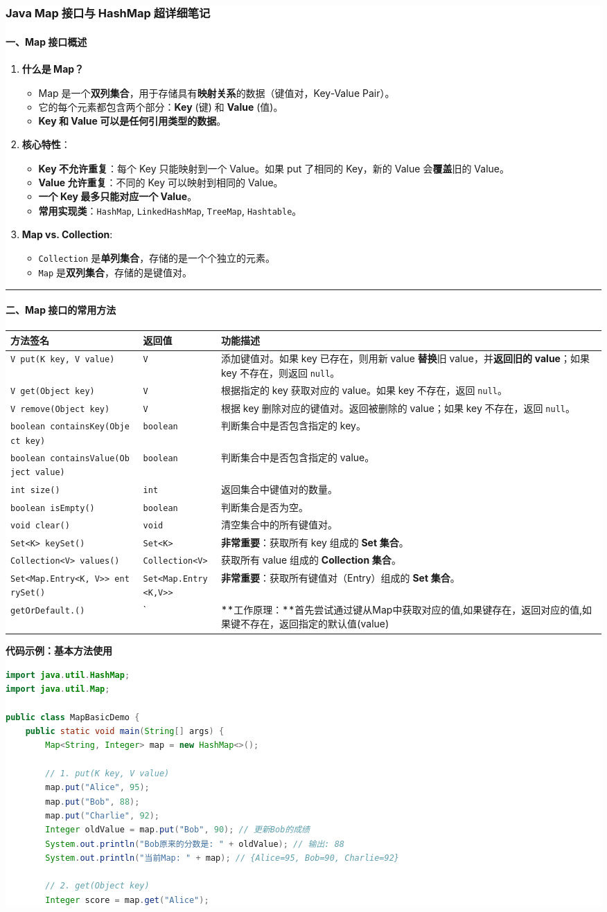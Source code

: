 
### **Java Map 接口与 HashMap 超详细笔记**

#### **一、Map 接口概述**

1.  **什么是 Map？**
    *   Map 是一个**双列集合**，用于存储具有**映射关系**的数据（键值对，Key-Value Pair）。
    *   它的每个元素都包含两个部分：**Key** (键) 和 **Value** (值)。
    *   **Key 和 Value 可以是任何引用类型的数据**。

2.  **核心特性**：
    *   **Key 不允许重复**：每个 Key 只能映射到一个 Value。如果 put 了相同的 Key，新的 Value 会**覆盖**旧的 Value。
    *   **Value 允许重复**：不同的 Key 可以映射到相同的 Value。
    *   **一个 Key 最多只能对应一个 Value**。
    *   **常用实现类**：`HashMap`, `LinkedHashMap`, `TreeMap`, `Hashtable`。

3.  **Map  vs. Collection**:
    *   `Collection` 是**单列集合**，存储的是一个个独立的元素。
    *   `Map` 是**双列集合**，存储的是键值对。

---

#### **二、Map 接口的常用方法**

| 方法签名 | 返回值 | 功能描述 |
| :--- | :--- | :--- |
| `V put(K key, V value)` | `V` | 添加键值对。如果 key 已存在，则用新 value **替换**旧 value，并**返回旧的 value**；如果 key 不存在，则返回 `null`。 |
| `V get(Object key)` | `V` | 根据指定的 key 获取对应的 value。如果 key 不存在，返回 `null`。 |
| `V remove(Object key)` | `V` | 根据 key 删除对应的键值对。返回被删除的 value；如果 key 不存在，返回 `null`。 |
| `boolean containsKey(Object key)` | `boolean` | 判断集合中是否包含指定的 key。 |
| `boolean containsValue(Object value)` | `boolean` | 判断集合中是否包含指定的 value。 |
| `int size()` | `int` | 返回集合中键值对的数量。 |
| `boolean isEmpty()` | `boolean` | 判断集合是否为空。 |
| `void clear()` | `void` | 清空集合中的所有键值对。 |
| `Set<K> keySet()` | `Set<K>` | **非常重要**：获取所有 key 组成的 **Set 集合**。 |
| `Collection<V> values()` | `Collection<V>` | 获取所有 value 组成的 **Collection 集合**。 |
| `Set<Map.Entry<K, V>> entrySet()` | `Set<Map.Entry<K,V>>` | **非常重要**：获取所有键值对（Entry）组成的 **Set 集合**。 |
| `getOrDefault.()` | ` | **工作原理：**首先尝试通过键从Map中获取对应的值,如果键存在，返回对应的值,如果键不存在，返回指定的默认值(value) |

**代码示例：基本方法使用**
```java
import java.util.HashMap;
import java.util.Map;

public class MapBasicDemo {
    public static void main(String[] args) {
        Map<String, Integer> map = new HashMap<>();

        // 1. put(K key, V value)
        map.put("Alice", 95);
        map.put("Bob", 88);
        map.put("Charlie", 92);
        Integer oldValue = map.put("Bob", 90); // 更新Bob的成绩
        System.out.println("Bob原来的分数是: " + oldValue); // 输出: 88
        System.out.println("当前Map: " + map); // {Alice=95, Bob=90, Charlie=92}

        // 2. get(Object key)
        Integer score = map.get("Alice");
```